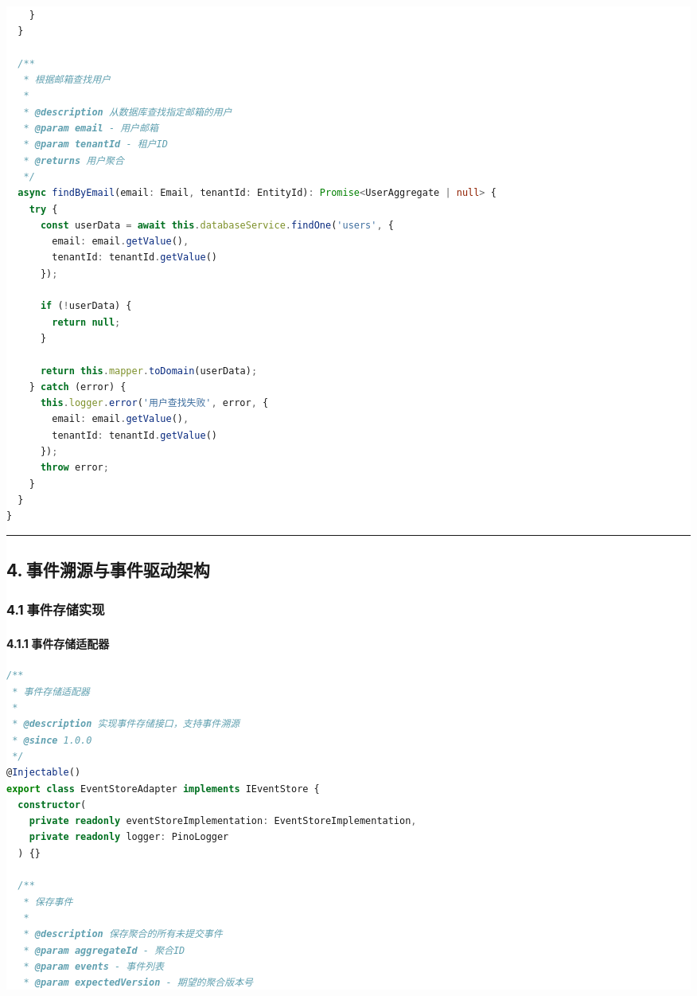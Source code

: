 ```typescript
    }
  }

  /**
   * 根据邮箱查找用户
   *
   * @description 从数据库查找指定邮箱的用户
   * @param email - 用户邮箱
   * @param tenantId - 租户ID
   * @returns 用户聚合
   */
  async findByEmail(email: Email, tenantId: EntityId): Promise<UserAggregate | null> {
    try {
      const userData = await this.databaseService.findOne('users', {
        email: email.getValue(),
        tenantId: tenantId.getValue()
      });
      
      if (!userData) {
        return null;
      }
      
      return this.mapper.toDomain(userData);
    } catch (error) {
      this.logger.error('用户查找失败', error, { 
        email: email.getValue(), 
        tenantId: tenantId.getValue() 
      });
      throw error;
    }
  }
}
```

---

## 4. 事件溯源与事件驱动架构

### 4.1 事件存储实现

#### 4.1.1 事件存储适配器

```typescript
/**
 * 事件存储适配器
 *
 * @description 实现事件存储接口，支持事件溯源
 * @since 1.0.0
 */
@Injectable()
export class EventStoreAdapter implements IEventStore {
  constructor(
    private readonly eventStoreImplementation: EventStoreImplementation,
    private readonly logger: PinoLogger
  ) {}

  /**
   * 保存事件
   *
   * @description 保存聚合的所有未提交事件
   * @param aggregateId - 聚合ID
   * @param events - 事件列表
   * @param expectedVersion - 期望的聚合版本号
```